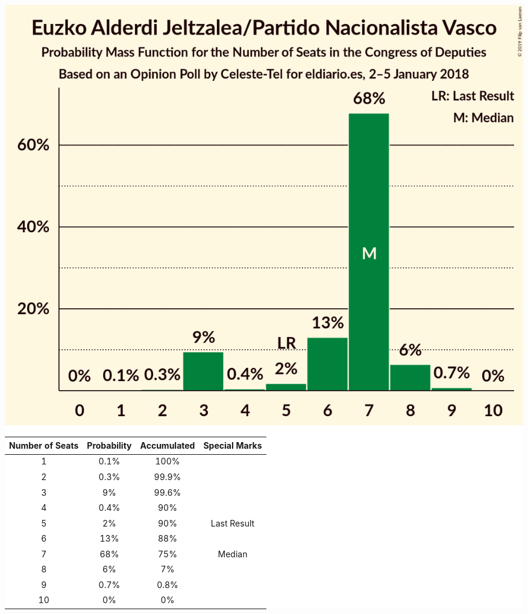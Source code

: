 ![Graph with seats probability mass function not yet produced](2018-01-05-Celeste-Tel-seats-pmf-euzkoalderdijeltzaleapartidonacionalistavasco.png "Seats Probability Mass Function")

| Number of Seats | Probability | Accumulated | Special Marks |
|:---------------:|:-----------:|:-----------:|:-------------:|
| 1 | 0.1% | 100% |  |
| 2 | 0.3% | 99.9% |  |
| 3 | 9% | 99.6% |  |
| 4 | 0.4% | 90% |  |
| 5 | 2% | 90% | Last Result |
| 6 | 13% | 88% |  |
| 7 | 68% | 75% | Median |
| 8 | 6% | 7% |  |
| 9 | 0.7% | 0.8% |  |
| 10 | 0% | 0% |  |

